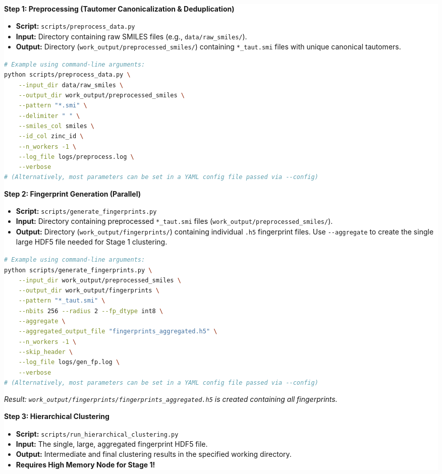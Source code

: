 
**Step 1: Preprocessing (Tautomer Canonicalization & Deduplication)**

*   **Script:** `scripts/preprocess_data.py`
*   **Input:** Directory containing raw SMILES files (e.g., `data/raw_smiles/`).
*   **Output:** Directory (`work_output/preprocessed_smiles/`) containing `*_taut.smi` files with unique canonical tautomers.

```bash
# Example using command-line arguments:
python scripts/preprocess_data.py \
    --input_dir data/raw_smiles \
    --output_dir work_output/preprocessed_smiles \
    --pattern "*.smi" \
    --delimiter " " \
    --smiles_col smiles \
    --id_col zinc_id \
    --n_workers -1 \
    --log_file logs/preprocess.log \
    --verbose
# (Alternatively, most parameters can be set in a YAML config file passed via --config)
```

**Step 2: Fingerprint Generation (Parallel)**

*   **Script:** `scripts/generate_fingerprints.py`
*   **Input:** Directory containing preprocessed `*_taut.smi` files (`work_output/preprocessed_smiles/`).
*   **Output:** Directory (`work_output/fingerprints/`) containing individual `.h5` fingerprint files. Use `--aggregate` to create the single large HDF5 file needed for Stage 1 clustering.

```bash
# Example using command-line arguments:
python scripts/generate_fingerprints.py \
    --input_dir work_output/preprocessed_smiles \
    --output_dir work_output/fingerprints \
    --pattern "*_taut.smi" \
    --nbits 256 --radius 2 --fp_dtype int8 \
    --aggregate \
    --aggregated_output_file "fingerprints_aggregated.h5" \
    --n_workers -1 \
    --skip_header \
    --log_file logs/gen_fp.log \
    --verbose
# (Alternatively, most parameters can be set in a YAML config file passed via --config)
```
*Result: `work_output/fingerprints/fingerprints_aggregated.h5` is created containing all fingerprints.*

**Step 3: Hierarchical Clustering**

*   **Script:** `scripts/run_hierarchical_clustering.py`
*   **Input:** The single, large, aggregated fingerprint HDF5 file.
*   **Output:** Intermediate and final clustering results in the specified working directory.
*   **Requires High Memory Node for Stage 1!**
